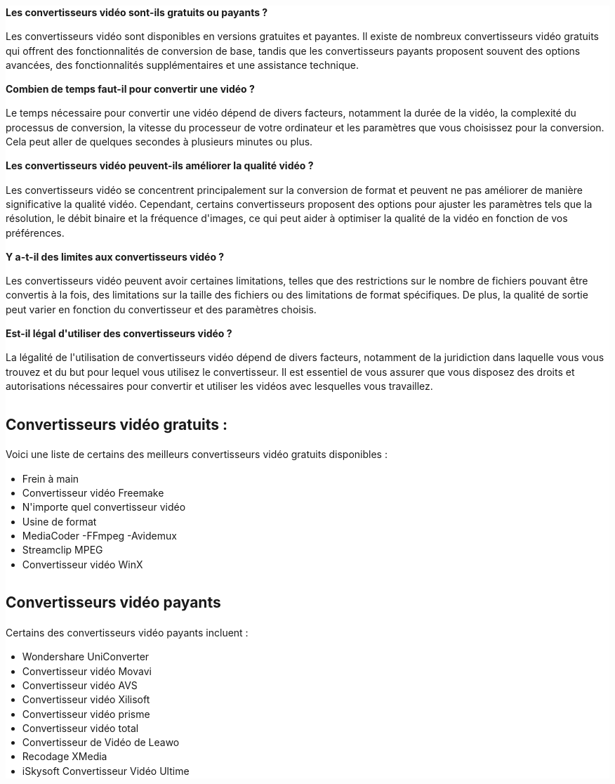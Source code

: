 **Les convertisseurs vidéo sont-ils gratuits ou payants ?**

Les convertisseurs vidéo sont disponibles en versions gratuites et payantes. Il existe de nombreux convertisseurs vidéo gratuits qui offrent des fonctionnalités de conversion de base, tandis que les convertisseurs payants proposent souvent des options avancées, des fonctionnalités supplémentaires et une assistance technique.

**Combien de temps faut-il pour convertir une vidéo ?**

Le temps nécessaire pour convertir une vidéo dépend de divers facteurs, notamment la durée de la vidéo, la complexité du processus de conversion, la vitesse du processeur de votre ordinateur et les paramètres que vous choisissez pour la conversion. Cela peut aller de quelques secondes à plusieurs minutes ou plus.

**Les convertisseurs vidéo peuvent-ils améliorer la qualité vidéo ?**

Les convertisseurs vidéo se concentrent principalement sur la conversion de format et peuvent ne pas améliorer de manière significative la qualité vidéo. Cependant, certains convertisseurs proposent des options pour ajuster les paramètres tels que la résolution, le débit binaire et la fréquence d'images, ce qui peut aider à optimiser la qualité de la vidéo en fonction de vos préférences.

**Y a-t-il des limites aux convertisseurs vidéo ?**

Les convertisseurs vidéo peuvent avoir certaines limitations, telles que des restrictions sur le nombre de fichiers pouvant être convertis à la fois, des limitations sur la taille des fichiers ou des limitations de format spécifiques. De plus, la qualité de sortie peut varier en fonction du convertisseur et des paramètres choisis.

**Est-il légal d'utiliser des convertisseurs vidéo ?**

La légalité de l'utilisation de convertisseurs vidéo dépend de divers facteurs, notamment de la juridiction dans laquelle vous vous trouvez et du but pour lequel vous utilisez le convertisseur. Il est essentiel de vous assurer que vous disposez des droits et autorisations nécessaires pour convertir et utiliser les vidéos avec lesquelles vous travaillez.

## Convertisseurs vidéo gratuits :

Voici une liste de certains des meilleurs convertisseurs vidéo gratuits disponibles :

- Frein à main
- Convertisseur vidéo Freemake
- N'importe quel convertisseur vidéo
- Usine de format
- MediaCoder
-FFmpeg
-Avidemux
- Streamclip MPEG
- Convertisseur vidéo WinX

## Convertisseurs vidéo payants

Certains des convertisseurs vidéo payants incluent :

- Wondershare UniConverter
- Convertisseur vidéo Movavi
- Convertisseur vidéo AVS
- Convertisseur vidéo Xilisoft
- Convertisseur vidéo prisme
- Convertisseur vidéo total
- Convertisseur de Vidéo de Leawo
- Recodage XMedia
- iSkysoft Convertisseur Vidéo Ultime
